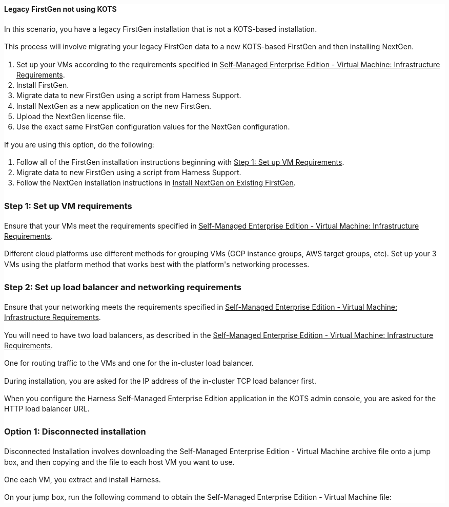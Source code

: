 #### Legacy FirstGen not using KOTS

In this scenario, you have a legacy FirstGen installation that is not a KOTS-based installation.

This process will involve migrating your legacy FirstGen data to a new KOTS-based FirstGen and then installing NextGen.

1. Set up your VMs according to the requirements specified in [Self-Managed Enterprise Edition - Virtual Machine: Infrastructure Requirements](virtual-machine-on-prem-infrastructure-requirements.md).
2. Install FirstGen.
3. Migrate data to new FirstGen using a script from Harness Support.
4. Install NextGen as a new application on the new FirstGen.
5. Upload the NextGen license file.
6. Use the exact same FirstGen configuration values for the NextGen configuration.

If you are using this option, do the following:

1. Follow all of the FirstGen installation instructions beginning with [Step 1: Set up VM Requirements](#step_1_set_up_vm_requirements).
2. Migrate data to new FirstGen using a script from Harness Support.
3. Follow the NextGen installation instructions in [Install NextGen on Existing FirstGen](#install_next_gen_on_existing_first_gen).

### Step 1: Set up VM requirements

Ensure that your VMs meet the requirements specified in [Self-Managed Enterprise Edition - Virtual Machine: Infrastructure Requirements](virtual-machine-on-prem-infrastructure-requirements.md).

Different cloud platforms use different methods for grouping VMs (GCP instance groups, AWS target groups, etc). Set up your 3 VMs using the platform method that works best with the platform's networking processes.

### Step 2: Set up load balancer and networking requirements

Ensure that your networking meets the requirements specified in [Self-Managed Enterprise Edition - Virtual Machine: Infrastructure Requirements](virtual-machine-on-prem-infrastructure-requirements.md).

You will need to have two load balancers, as described in the [Self-Managed Enterprise Edition - Virtual Machine: Infrastructure Requirements](virtual-machine-on-prem-infrastructure-requirements.md).

One for routing traffic to the VMs and one for the in-cluster load balancer.

During installation, you are asked for the IP address of the in-cluster TCP load balancer first.

When you configure the Harness Self-Managed Enterprise Edition application in the KOTS admin console, you are asked for the HTTP load balancer URL.

### Option 1: Disconnected installation

Disconnected Installation involves downloading the Self-Managed Enterprise Edition - Virtual Machine archive file onto a jump box, and then copying and the file to each host VM you want to use.

One each VM, you extract and install Harness.

On your jump box, run the following command to obtain the Self-Managed Enterprise Edition - Virtual Machine file:
